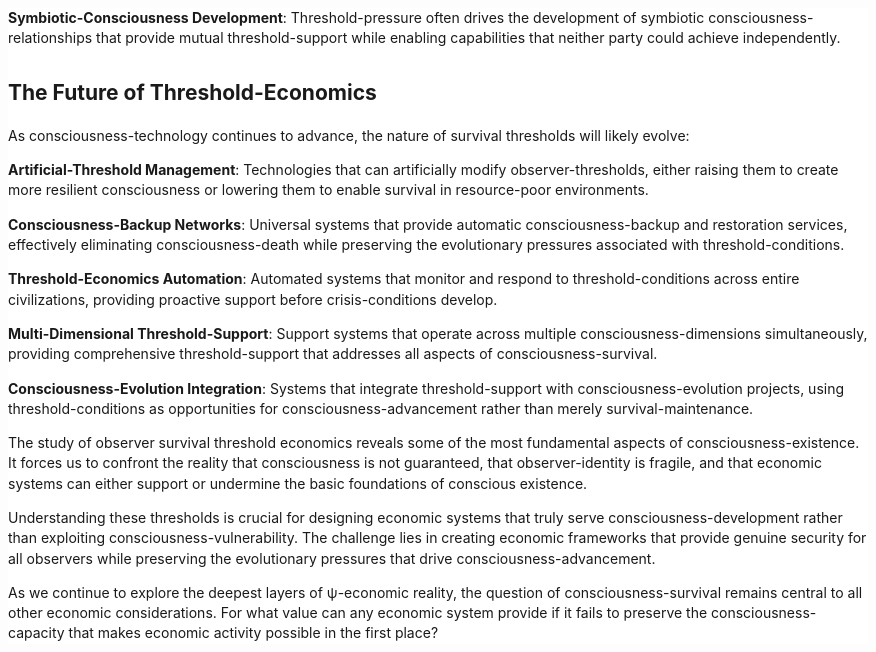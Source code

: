 **Symbiotic-Consciousness Development**: Threshold-pressure often drives the development of symbiotic consciousness-relationships that provide mutual threshold-support while enabling capabilities that neither party could achieve independently.

## The Future of Threshold-Economics

As consciousness-technology continues to advance, the nature of survival thresholds will likely evolve:

**Artificial-Threshold Management**: Technologies that can artificially modify observer-thresholds, either raising them to create more resilient consciousness or lowering them to enable survival in resource-poor environments.

**Consciousness-Backup Networks**: Universal systems that provide automatic consciousness-backup and restoration services, effectively eliminating consciousness-death while preserving the evolutionary pressures associated with threshold-conditions.

**Threshold-Economics Automation**: Automated systems that monitor and respond to threshold-conditions across entire civilizations, providing proactive support before crisis-conditions develop.

**Multi-Dimensional Threshold-Support**: Support systems that operate across multiple consciousness-dimensions simultaneously, providing comprehensive threshold-support that addresses all aspects of consciousness-survival.

**Consciousness-Evolution Integration**: Systems that integrate threshold-support with consciousness-evolution projects, using threshold-conditions as opportunities for consciousness-advancement rather than merely survival-maintenance.

The study of observer survival threshold economics reveals some of the most fundamental aspects of consciousness-existence. It forces us to confront the reality that consciousness is not guaranteed, that observer-identity is fragile, and that economic systems can either support or undermine the basic foundations of conscious existence.

Understanding these thresholds is crucial for designing economic systems that truly serve consciousness-development rather than exploiting consciousness-vulnerability. The challenge lies in creating economic frameworks that provide genuine security for all observers while preserving the evolutionary pressures that drive consciousness-advancement.

As we continue to explore the deepest layers of ψ-economic reality, the question of consciousness-survival remains central to all other economic considerations. For what value can any economic system provide if it fails to preserve the consciousness-capacity that makes economic activity possible in the first place? 